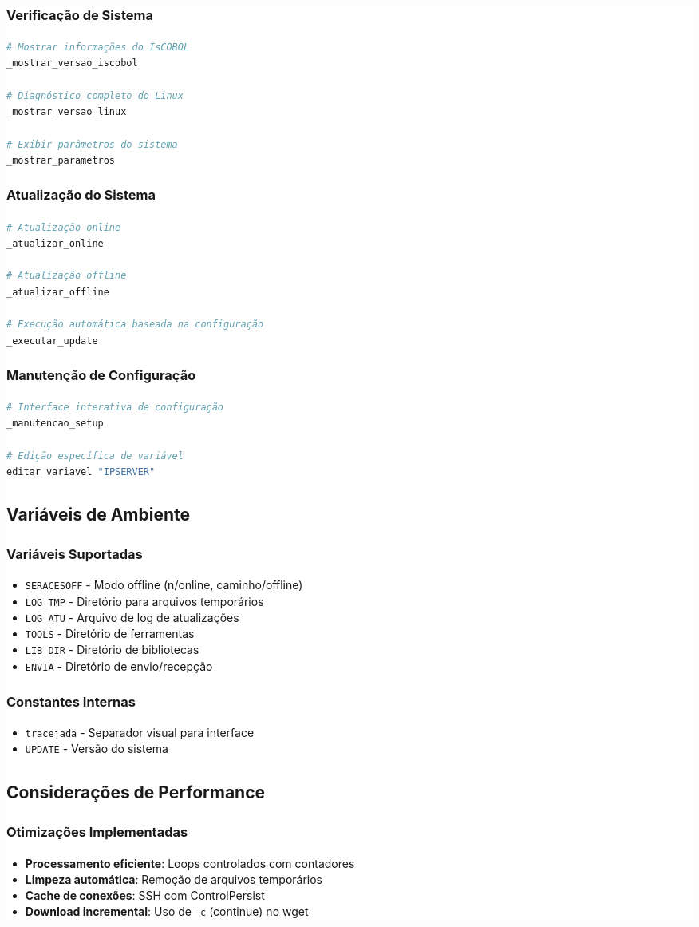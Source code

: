 ### Verificação de Sistema
```bash
# Mostrar informações do IsCOBOL
_mostrar_versao_iscobol

# Diagnóstico completo do Linux
_mostrar_versao_linux

# Exibir parâmetros do sistema
_mostrar_parametros
```

### Atualização do Sistema
```bash
# Atualização online
_atualizar_online

# Atualização offline
_atualizar_offline

# Execução automática baseada na configuração
_executar_update
```

### Manutenção de Configuração
```bash
# Interface interativa de configuração
_manutencao_setup

# Edição específica de variável
editar_variavel "IPSERVER"
```

## Variáveis de Ambiente

### Variáveis Suportadas
- `SERACESOFF` - Modo offline (n/online, caminho/offline)
- `LOG_TMP` - Diretório para arquivos temporários
- `LOG_ATU` - Arquivo de log de atualizações
- `TOOLS` - Diretório de ferramentas
- `LIB_DIR` - Diretório de bibliotecas
- `ENVIA` - Diretório de envio/recepção

### Constantes Internas
- `tracejada` - Separador visual para interface
- `UPDATE` - Versão do sistema

## Considerações de Performance

### Otimizações Implementadas
- **Processamento eficiente**: Loops controlados com contadores
- **Limpeza automática**: Remoção de arquivos temporários
- **Cache de conexões**: SSH com ControlPersist
- **Download incremental**: Uso de `-c` (continue) no wget
